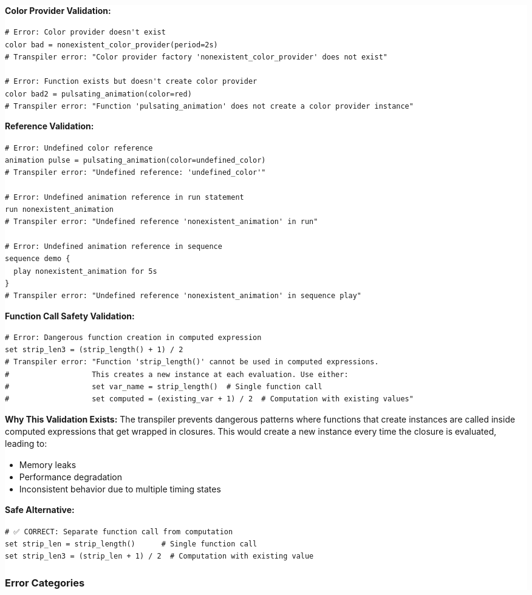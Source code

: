 **Color Provider Validation:**
```berry
# Error: Color provider doesn't exist
color bad = nonexistent_color_provider(period=2s)
# Transpiler error: "Color provider factory 'nonexistent_color_provider' does not exist"

# Error: Function exists but doesn't create color provider
color bad2 = pulsating_animation(color=red)
# Transpiler error: "Function 'pulsating_animation' does not create a color provider instance"
```

**Reference Validation:**
```berry
# Error: Undefined color reference
animation pulse = pulsating_animation(color=undefined_color)
# Transpiler error: "Undefined reference: 'undefined_color'"

# Error: Undefined animation reference in run statement
run nonexistent_animation
# Transpiler error: "Undefined reference 'nonexistent_animation' in run"

# Error: Undefined animation reference in sequence
sequence demo {
  play nonexistent_animation for 5s
}
# Transpiler error: "Undefined reference 'nonexistent_animation' in sequence play"
```

**Function Call Safety Validation:**
```berry
# Error: Dangerous function creation in computed expression
set strip_len3 = (strip_length() + 1) / 2
# Transpiler error: "Function 'strip_length()' cannot be used in computed expressions. 
#                   This creates a new instance at each evaluation. Use either:
#                   set var_name = strip_length()  # Single function call
#                   set computed = (existing_var + 1) / 2  # Computation with existing values"
```

**Why This Validation Exists:**
The transpiler prevents dangerous patterns where functions that create instances are called inside computed expressions that get wrapped in closures. This would create a new instance every time the closure is evaluated, leading to:
- Memory leaks
- Performance degradation  
- Inconsistent behavior due to multiple timing states

**Safe Alternative:**
```berry
# ✅ CORRECT: Separate function call from computation
set strip_len = strip_length()      # Single function call
set strip_len3 = (strip_len + 1) / 2  # Computation with existing value
```

### Error Categories
